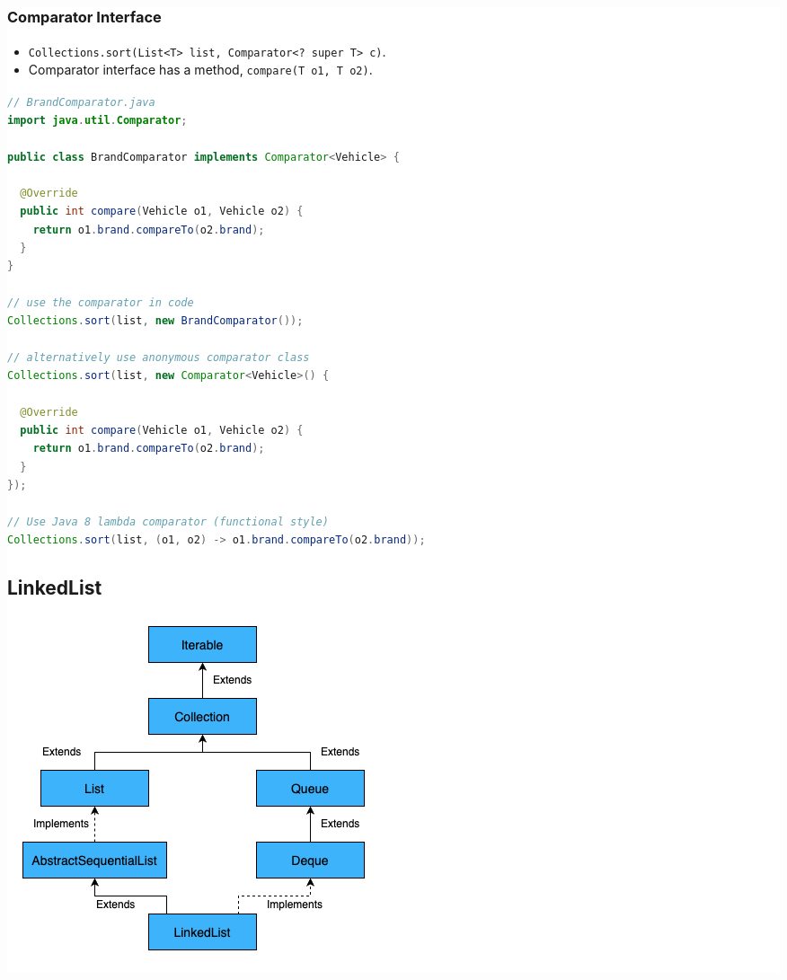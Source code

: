 ### Comparator Interface

* `Collections.sort(List<T> list, Comparator<? super T> c)`.
* Comparator interface has a method, `compare(T o1, T o2)`.

```java
// BrandComparator.java
import java.util.Comparator;

public class BrandComparator implements Comparator<Vehicle> {

  @Override
  public int compare(Vehicle o1, Vehicle o2) {
    return o1.brand.compareTo(o2.brand);
  }
}

// use the comparator in code
Collections.sort(list, new BrandComparator());

// alternatively use anonymous comparator class
Collections.sort(list, new Comparator<Vehicle>() {

  @Override
  public int compare(Vehicle o1, Vehicle o2) {
    return o1.brand.compareTo(o2.brand);
  }
});

// Use Java 8 lambda comparator (functional style)
Collections.sort(list, (o1, o2) -> o1.brand.compareTo(o2.brand));
```

## LinkedList

![LinkedList Class](/assets/img/java/linkedlist-class.png)
